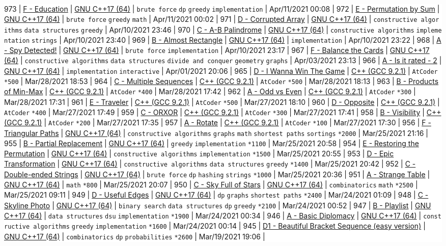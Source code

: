 973 | [F - Education](https://codeforces.com/contest/1512/problem/F) | [GNU C++17 (64)](./codeforces/1512/F.cpp) | `brute force` `dp` `greedy` `implementation` | Apr/11/2021 00:08 | 
972 | [E - Permutation by Sum](https://codeforces.com/contest/1512/problem/E) | [GNU C++17 (64)](./codeforces/1512/E.cpp) | `brute force` `greedy` `math` | Apr/11/2021 00:02 | 
971 | [D - Corrupted Array](https://codeforces.com/contest/1512/problem/D) | [GNU C++17 (64)](./codeforces/1512/D.cpp) | `constructive algorithms` `data structures` `greedy` | Apr/10/2021 23:46 | 
970 | [C - A-B Palindrome](https://codeforces.com/contest/1512/problem/C) | [GNU C++17 (64)](./codeforces/1512/C.cpp) | `constructive algorithms` `implementation` `strings` | Apr/10/2021 23:40 | 
969 | [B - Almost Rectangle](https://codeforces.com/contest/1512/problem/B) | [GNU C++17 (64)](./codeforces/1512/B.cpp) | `implementation` | Apr/10/2021 23:22 | 
968 | [A - Spy Detected!](https://codeforces.com/contest/1512/problem/A) | [GNU C++17 (64)](./codeforces/1512/A.cpp) | `brute force` `implementation` | Apr/10/2021 23:17 | 
967 | [F - Balance the Cards](https://codeforces.com/contest/1503/problem/F) | [GNU C++17 (64)](./codeforces/1503/F.cpp) | `constructive algorithms` `data structures` `divide and conquer` `geometry` `graphs` | Apr/03/2021 23:13 | 
966 | [A - Is it rated - 2](https://codeforces.com/contest/1505/problem/A) | [GNU C++17 (64)](./codeforces/1505/A.cpp) | `implementation` `interactive` | Apr/01/2021 20:06 | 
965 | [D - I Wanna Win The Game](https://atcoder.jp/contests/arc116/tasks/arc116_d) | [C++ (GCC 9.2.1)](./atcoder/arc116/D.cpp) | `AtCoder` `*500` | Mar/28/2021 18:53 | 
964 | [C - Multiple Sequences](https://atcoder.jp/contests/arc116/tasks/arc116_c) | [C++ (GCC 9.2.1)](./atcoder/arc116/C.cpp) | `AtCoder` `*500` | Mar/28/2021 18:13 | 
963 | [B - Products of Min-Max](https://atcoder.jp/contests/arc116/tasks/arc116_b) | [C++ (GCC 9.2.1)](./atcoder/arc116/B.cpp) | `AtCoder` `*400` | Mar/28/2021 17:42 | 
962 | [A - Odd vs Even](https://atcoder.jp/contests/arc116/tasks/arc116_a) | [C++ (GCC 9.2.1)](./atcoder/arc116/A.cpp) | `AtCoder` `*300` | Mar/28/2021 17:31 | 
961 | [E - Traveler](https://atcoder.jp/contests/abc197/tasks/abc197_e) | [C++ (GCC 9.2.1)](./atcoder/abc197/E.cpp) | `AtCoder` `*500` | Mar/27/2021 18:10 | 
960 | [D - Opposite](https://atcoder.jp/contests/abc197/tasks/abc197_d) | [C++ (GCC 9.2.1)](./atcoder/abc197/D.cpp) | `AtCoder` `*400` | Mar/27/2021 17:49 | 
959 | [C - ORXOR](https://atcoder.jp/contests/abc197/tasks/abc197_c) | [C++ (GCC 9.2.1)](./atcoder/abc197/C.cpp) | `AtCoder` `*300` | Mar/27/2021 17:41 | 
958 | [B - Visibility](https://atcoder.jp/contests/abc197/tasks/abc197_b) | [C++ (GCC 9.2.1)](./atcoder/abc197/B.cpp) | `AtCoder` `*200` | Mar/27/2021 17:35 | 
957 | [A - Rotate](https://atcoder.jp/contests/abc197/tasks/abc197_a) | [C++ (GCC 9.2.1)](./atcoder/abc197/A.cpp) | `AtCoder` `*100` | Mar/27/2021 17:30 | 
956 | [F - Triangular Paths](https://codeforces.com/contest/1506/problem/F) | [GNU C++17 (64)](./codeforces/1506/F.cpp) | `constructive algorithms` `graphs` `math` `shortest paths` `sortings` `*2000` | Mar/25/2021 21:16 | 
955 | [B - Partial Replacement](https://codeforces.com/contest/1506/problem/B) | [GNU C++17 (64)](./codeforces/1506/B.cpp) | `greedy` `implementation` `*1100` | Mar/25/2021 20:58 | 
954 | [E - Restoring the Permutation](https://codeforces.com/contest/1506/problem/E) | [GNU C++17 (64)](./codeforces/1506/E.cpp) | `constructive algorithms` `implementation` `*1500` | Mar/25/2021 20:55 | 
953 | [D - Epic Transformation](https://codeforces.com/contest/1506/problem/D) | [GNU C++17 (64)](./codeforces/1506/D.cpp) | `constructive algorithms` `data structures` `greedy` `*1400` | Mar/25/2021 20:42 | 
952 | [C - Double-ended Strings](https://codeforces.com/contest/1506/problem/C) | [GNU C++17 (64)](./codeforces/1506/C.cpp) | `brute force` `dp` `hashing` `strings` `*1000` | Mar/25/2021 20:36 | 
951 | [A - Strange Table](https://codeforces.com/contest/1506/problem/A) | [GNU C++17 (64)](./codeforces/1506/A.cpp) | `math` `*800` | Mar/25/2021 20:07 | 
950 | [C - Sky Full of Stars](https://codeforces.com/contest/997/problem/C) | [GNU C++17 (64)](./codeforces/997/C.cpp) | `combinatorics` `math` `*2500` | Mar/25/2021 09:11 | 
949 | [D - Useful Edges](https://codeforces.com/contest/1483/problem/D) | [GNU C++17 (64)](./codeforces/1483/D.cpp) | `dp` `graphs` `shortest paths` `*2400` | Mar/24/2021 01:09 | 
948 | [C - Skyline Photo](https://codeforces.com/contest/1483/problem/C) | [GNU C++17 (64)](./codeforces/1483/C.cpp) | `binary search` `data structures` `dp` `greedy` `*2100` | Mar/24/2021 00:52 | 
947 | [B - Playlist](https://codeforces.com/contest/1483/problem/B) | [GNU C++17 (64)](./codeforces/1483/B.cpp) | `data structures` `dsu` `implementation` `*1900` | Mar/24/2021 00:34 | 
946 | [A - Basic Diplomacy](https://codeforces.com/contest/1483/problem/A) | [GNU C++17 (64)](./codeforces/1483/A.cpp) | `constructive algorithms` `greedy` `implementation` `*1600` | Mar/24/2021 00:14 | 
945 | [D1 - Beautiful Bracket Sequence (easy version)](https://codeforces.com/contest/1264/problem/D1) | [GNU C++17 (64)](./codeforces/1264/D1.cpp) | `combinatorics` `dp` `probabilities` `*2600` | Mar/19/2021 19:06 | 